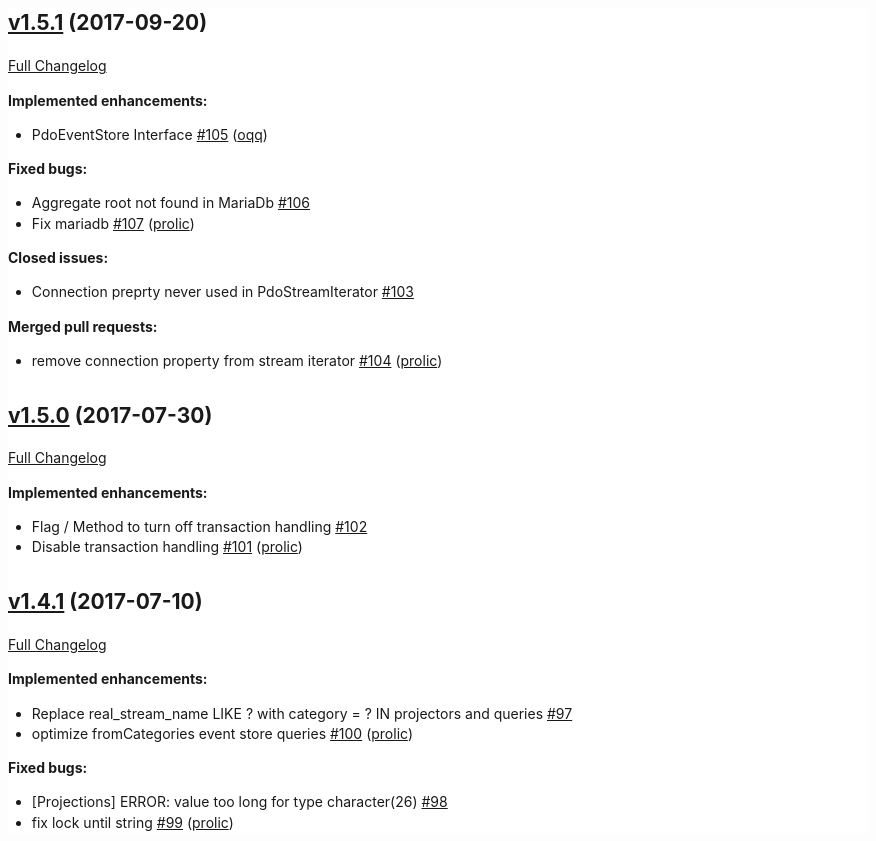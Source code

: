## [v1.5.1](https://github.com/prooph/pdo-event-store/tree/v1.5.1) (2017-09-20)

[Full Changelog](https://github.com/prooph/pdo-event-store/compare/v1.5.0...v1.5.1)

**Implemented enhancements:**

- PdoEventStore Interface [\#105](https://github.com/prooph/pdo-event-store/pull/105) ([oqq](https://github.com/oqq))

**Fixed bugs:**

- Aggregate root not found in MariaDb [\#106](https://github.com/prooph/pdo-event-store/issues/106)
- Fix mariadb [\#107](https://github.com/prooph/pdo-event-store/pull/107) ([prolic](https://github.com/prolic))

**Closed issues:**

- Connection preprty never used in PdoStreamIterator [\#103](https://github.com/prooph/pdo-event-store/issues/103)

**Merged pull requests:**

- remove connection property from stream iterator [\#104](https://github.com/prooph/pdo-event-store/pull/104) ([prolic](https://github.com/prolic))

## [v1.5.0](https://github.com/prooph/pdo-event-store/tree/v1.5.0) (2017-07-30)

[Full Changelog](https://github.com/prooph/pdo-event-store/compare/v1.4.1...v1.5.0)

**Implemented enhancements:**

- Flag / Method to turn off transaction handling [\#102](https://github.com/prooph/pdo-event-store/issues/102)
- Disable transaction handling [\#101](https://github.com/prooph/pdo-event-store/pull/101) ([prolic](https://github.com/prolic))

## [v1.4.1](https://github.com/prooph/pdo-event-store/tree/v1.4.1) (2017-07-10)

[Full Changelog](https://github.com/prooph/pdo-event-store/compare/v1.4.0...v1.4.1)

**Implemented enhancements:**

- Replace real\_stream\_name LIKE ? with category = ? IN projectors and queries [\#97](https://github.com/prooph/pdo-event-store/issues/97)
- optimize fromCategories event store queries [\#100](https://github.com/prooph/pdo-event-store/pull/100) ([prolic](https://github.com/prolic))

**Fixed bugs:**

- \[Projections\] ERROR:  value too long for type character\(26\) [\#98](https://github.com/prooph/pdo-event-store/issues/98)
- fix lock until string [\#99](https://github.com/prooph/pdo-event-store/pull/99) ([prolic](https://github.com/prolic))
